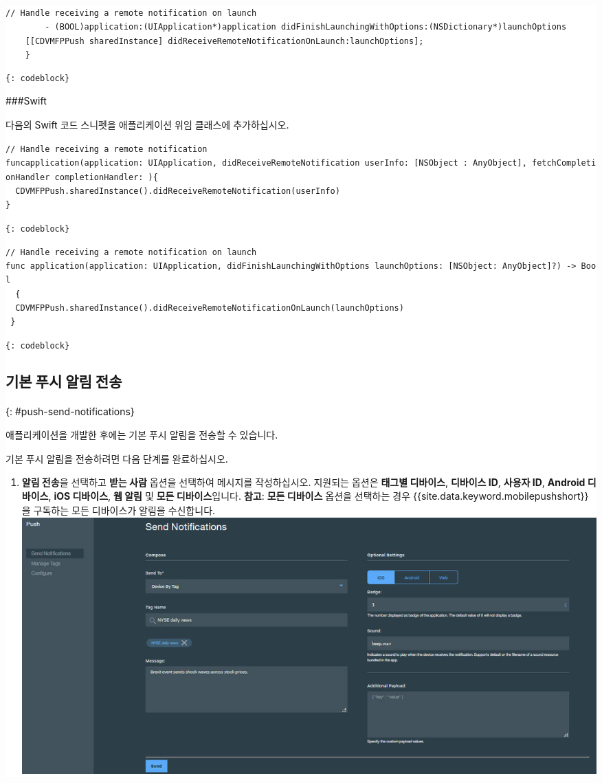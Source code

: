 
```
// Handle receiving a remote notification on launch
		- (BOOL)application:(UIApplication*)application didFinishLaunchingWithOptions:(NSDictionary*)launchOptions
    [[CDVMFPPush sharedInstance] didReceiveRemoteNotificationOnLaunch:launchOptions];
	}
```
	{: codeblock}

###Swift

다음의 Swift 코드 스니펫을 애플리케이션 위임 클래스에 추가하십시오. 
```
// Handle receiving a remote notification
funcapplication(application: UIApplication, didReceiveRemoteNotification userInfo: [NSObject : AnyObject], fetchCompletionHandler completionHandler: ){
  CDVMFPPush.sharedInstance().didReceiveRemoteNotification(userInfo)
}
```
	{: codeblock}

```
// Handle receiving a remote notification on launch
func application(application: UIApplication, didFinishLaunchingWithOptions launchOptions: [NSObject: AnyObject]?) -> Bool
  {
  CDVMFPPush.sharedInstance().didReceiveRemoteNotificationOnLaunch(launchOptions)
 }
```
	{: codeblock}

## 기본 푸시 알림 전송
{: #push-send-notifications}

애플리케이션을 개발한 후에는 기본 푸시 알림을 전송할 수 있습니다. 

기본 푸시 알림을 전송하려면 다음 단계를 완료하십시오. 

1. **알림 전송**을 선택하고 **받는 사람** 옵션을 선택하여 메시지를 작성하십시오. 지원되는 옵션은 **태그별 디바이스**, **디바이스 ID**, **사용자 ID**, **Android 디바이스**, **iOS 디바이스**, **웹 알림** 및 **모든 디바이스**입니다.
**참고**: **모든 디바이스** 옵션을 선택하는 경우 {{site.data.keyword.mobilepushshort}}을 구독하는 모든 디바이스가 알림을 수신합니다.
![알림 화면](images/tag_notification.jpg)
